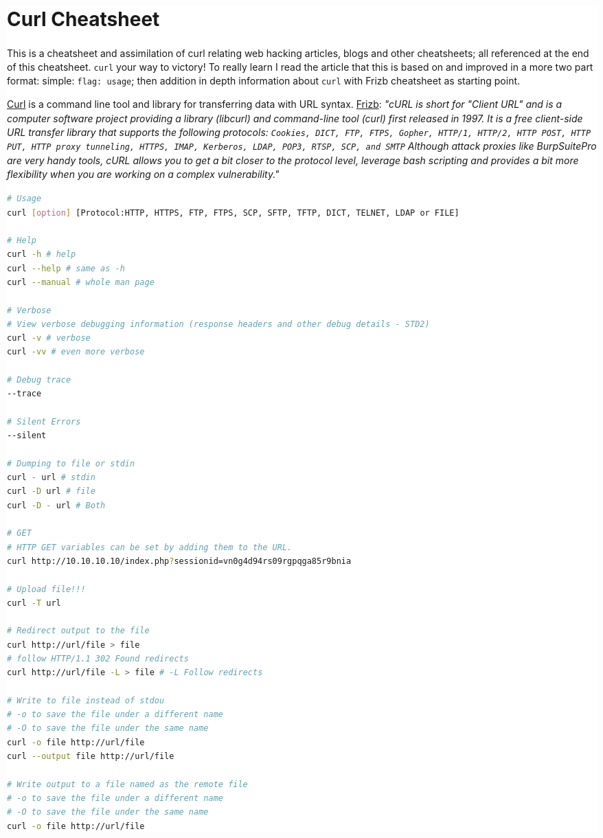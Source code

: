 # Curl Cheatsheet

This is a cheatsheet and assimilation of curl relating web hacking articles, blogs and other cheatsheets; all referenced at the end of this cheatsheet. `curl` your way to victory! To really learn I read the article that this is based on and improved in a more two part format: simple: `flag: usage`; then addition in depth information about `curl` with Frizb cheatsheet as starting point.

[Curl](https://github.com/curl/curl) is a command line tool and library for transferring data with URL syntax. [Frizb](https://github.com/frizb/HackingWithCurl): *"cURL is short for "Client URL" and is a computer software project providing a library (libcurl) and command-line tool (curl) first released in 1997. It is a free client-side URL transfer library that supports the following protocols: `Cookies, DICT, FTP, FTPS, Gopher, HTTP/1, HTTP/2, HTTP POST, HTTP PUT, HTTP proxy tunneling, HTTPS, IMAP, Kerberos, LDAP, POP3, RTSP, SCP, and SMTP` Although attack proxies like BurpSuitePro are very handy tools, cURL allows you to get a bit closer to the protocol level, leverage bash scripting and provides a bit more flexibility when you are working on a complex vulnerability."*

```bash
# Usage
curl [option] [Protocol:HTTP, HTTPS, FTP, FTPS, SCP, SFTP, TFTP, DICT, TELNET, LDAP or FILE]

# Help
curl -h # help
curl --help # same as -h
curl --manual # whole man page

# Verbose
# View verbose debugging information (response headers and other debug details - STD2)
curl -v # verbose
curl -vv # even more verbose

# Debug trace
--trace

# Silent Errors
--silent 

# Dumping to file or stdin
curl - url # stdin
curl -D url # file
curl -D - url # Both

# GET 
# HTTP GET variables can be set by adding them to the URL.
curl http://10.10.10.10/index.php?sessionid=vn0g4d94rs09rgpqga85r9bnia

# Upload file!!!
curl -T url   

# Redirect output to the file
curl http://url/file > file
# follow HTTP/1.1 302 Found redirects
curl http://url/file -L > file # -L Follow redirects

# Write to file instead of stdou
# -o to save the file under a different name
# -O to save the file under the same name
curl -o file http://url/file
curl --output file http://url/file

# Write output to a file named as the remote file
# -o to save the file under a different name
# -O to save the file under the same name
curl -o file http://url/file
```